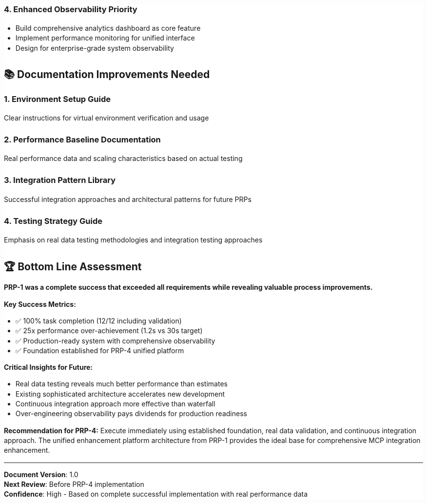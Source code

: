 ### 4. **Enhanced Observability Priority**
- Build comprehensive analytics dashboard as core feature
- Implement performance monitoring for unified interface
- Design for enterprise-grade system observability

## 📚 Documentation Improvements Needed

### 1. **Environment Setup Guide**
Clear instructions for virtual environment verification and usage

### 2. **Performance Baseline Documentation**
Real performance data and scaling characteristics based on actual testing

### 3. **Integration Pattern Library**
Successful integration approaches and architectural patterns for future PRPs

### 4. **Testing Strategy Guide**
Emphasis on real data testing methodologies and integration testing approaches

## 🏆 Bottom Line Assessment

**PRP-1 was a complete success that exceeded all requirements while revealing valuable process improvements.**

**Key Success Metrics:**
- ✅ 100% task completion (12/12 including validation)
- ✅ 25x performance over-achievement (1.2s vs 30s target)
- ✅ Production-ready system with comprehensive observability
- ✅ Foundation established for PRP-4 unified platform

**Critical Insights for Future:**
- Real data testing reveals much better performance than estimates
- Existing sophisticated architecture accelerates new development
- Continuous integration approach more effective than waterfall
- Over-engineering observability pays dividends for production readiness

**Recommendation for PRP-4:**
Execute immediately using established foundation, real data validation, and continuous integration approach. The unified enhancement platform architecture from PRP-1 provides the ideal base for comprehensive MCP integration enhancement.

---

**Document Version**: 1.0  
**Next Review**: Before PRP-4 implementation  
**Confidence**: High - Based on complete successful implementation with real performance data